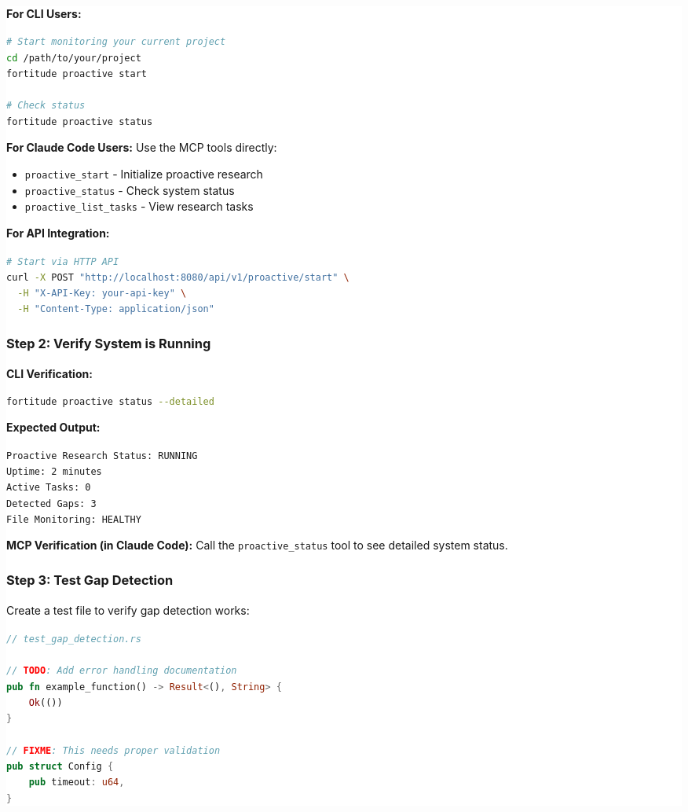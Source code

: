 **For CLI Users:**
```bash
# Start monitoring your current project
cd /path/to/your/project
fortitude proactive start

# Check status
fortitude proactive status
```

**For Claude Code Users:**
Use the MCP tools directly:
- `proactive_start` - Initialize proactive research
- `proactive_status` - Check system status
- `proactive_list_tasks` - View research tasks

**For API Integration:**
```bash
# Start via HTTP API
curl -X POST "http://localhost:8080/api/v1/proactive/start" \
  -H "X-API-Key: your-api-key" \
  -H "Content-Type: application/json"
```

### <step>Step 2: Verify System is Running</step>

**CLI Verification:**
```bash
fortitude proactive status --detailed
```

**Expected Output:**
```
Proactive Research Status: RUNNING
Uptime: 2 minutes
Active Tasks: 0
Detected Gaps: 3
File Monitoring: HEALTHY
```

**MCP Verification (in Claude Code):**
Call the `proactive_status` tool to see detailed system status.

### <step>Step 3: Test Gap Detection</step>

Create a test file to verify gap detection works:

```rust
// test_gap_detection.rs

// TODO: Add error handling documentation
pub fn example_function() -> Result<(), String> {
    Ok(())
}

// FIXME: This needs proper validation
pub struct Config {
    pub timeout: u64,
}
```
